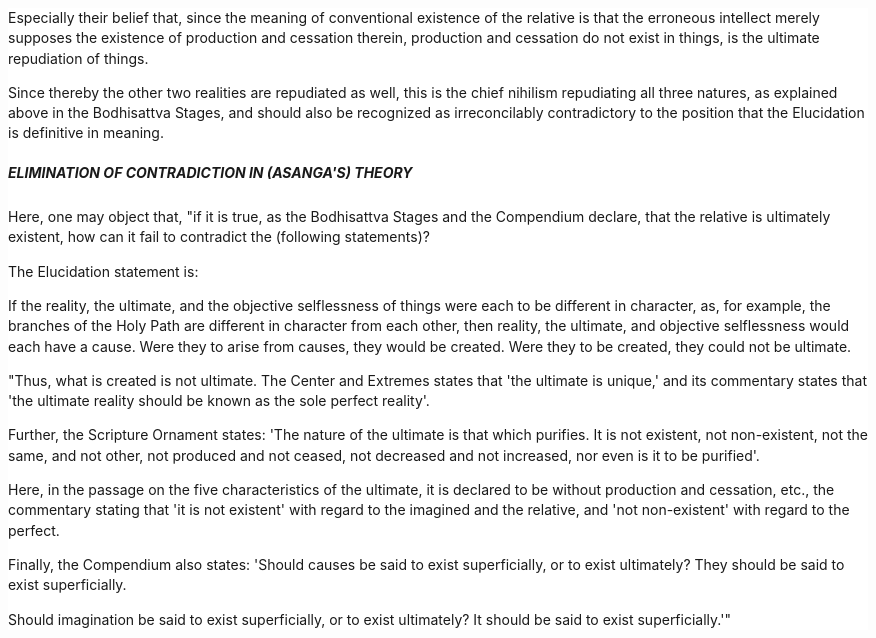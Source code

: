 Especially their belief that, since the meaning of conventional
existence of the relative is that the erroneous intellect merely
supposes the existence of production and cessation therein,
production and cessation do not exist in things, is the
ultimate repudiation of things.

  Since thereby the other two
realities are repudiated as well, this is the chief nihilism
repudiating all three natures, as explained above in the
Bodhisattva Stages, and should also be recognized as
irreconcilably contradictory to the position that the
Elucidation is definitive in meaning.

##### ELIMINATION OF CONTRADICTION IN (ASANGA'S) THEORY
 Here, one may object that, "if it is true, as the
Bodhisattva Stages and the Compendium declare, that
the relative is ultimately existent, how can it fail to contradict
the (following statements)?  

The Elucidation statement is:

If the reality, the ultimate, and the objective
selflessness of things were each to be different in character,
as, for example, the branches of the Holy Path are different
in character from each other, then reality, the ultimate, and
objective selflessness would each have a cause.  Were they to
arise from causes, they would be created.
  Were they to be created, they could not be ultimate.

 "Thus, what is created is not ultimate.
The Center and Extremes states that 'the ultimate is
unique,' and its commentary states that 'the ultimate reality
should be known as the sole perfect reality'.

  Further,
the Scripture Ornament states:  'The nature of the ultimate
is that which purifies.
  It is not existent, not non-existent,
not the same, and not other, not produced and not ceased, not
decreased and not increased, nor even is it to be purified'.

Here, in the passage on the five characteristics of the ultimate,
it is declared to be without production and cessation, etc., the
commentary stating that 'it is not existent' with regard to the
imagined and the relative, and 'not non-existent' with regard
to the perfect.

Finally, the Compendium also states:  'Should causes be said
to exist superficially, or to exist ultimately?  They should be
said to exist superficially.

Should imagination be said to
exist superficially, or to exist ultimately?  It should be said
to exist superficially.'"
  
